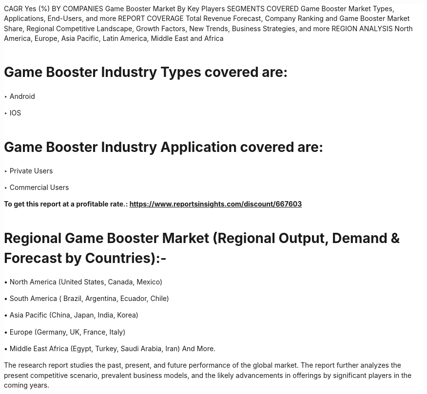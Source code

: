 <td>CAGR</td>
<td>Yes (%)</td>
</tr>
</tr>
<tr>
<td>BY COMPANIES</td>
<td>Game Booster Market By Key Players</td>
</tr>
<tr>
<td>SEGMENTS COVERED</td>
<td>Game Booster Market Types, Applications, End-Users, and more</td>
</tr>
<tr>
<td>REPORT COVERAGE</td>
<td>Total Revenue Forecast, Company Ranking and Game Booster Market Share, Regional Competitive Landscape, Growth Factors, New Trends, Business Strategies, and more</td>
</tr>
<tr>
<td>REGION ANALYSIS</td>
<td>North America, Europe, Asia Pacific, Latin America, Middle East and Africa</td>
</tr>
</table>

# <strong>Game Booster Industry Types covered are:</strong>

‣ Android

‣ IOS

# <strong>Game Booster Industry Application covered are:</strong>

‣ Private Users

‣ Commercial Users

<strong>To get this report at a profitable rate.: <a href=https://www.reportsinsights.com/discount/667603>https://www.reportsinsights.com/discount/667603</a></strong></font>

# <strong>Regional Game Booster Market (Regional Output, Demand &amp; Forecast by Countries):-</strong>

• North America (United States, Canada, Mexico)

• South America ( Brazil, Argentina, Ecuador, Chile)

• Asia Pacific (China, Japan, India, Korea)

• Europe (Germany, UK, France, Italy)

• Middle East Africa (Egypt, Turkey, Saudi Arabia, Iran) And More.

The research report studies the past, present, and future performance of the global market. The report further analyzes the present competitive scenario, prevalent business models, and the likely advancements in offerings by significant players in the coming years.
